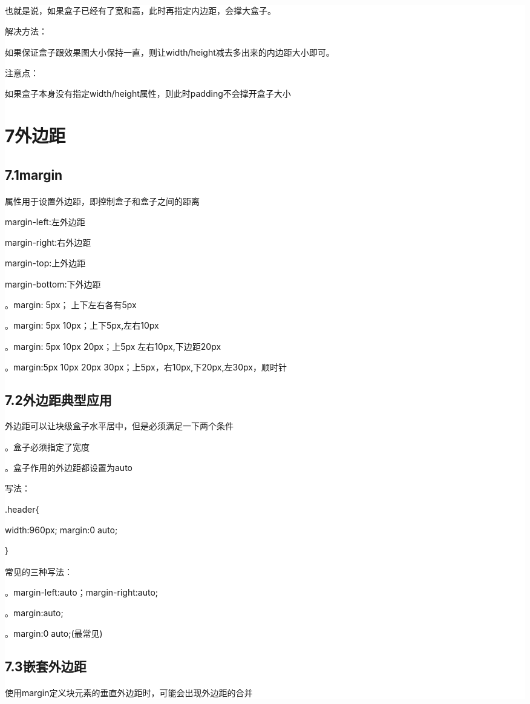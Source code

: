 也就是说，如果盒子已经有了宽和高，此时再指定内边距，会撑大盒子。

解决方法：

如果保证盒子跟效果图大小保持一直，则让width/height减去多出来的内边距大小即可。

注意点：

如果盒子本身没有指定width/height属性，则此时padding不会撑开盒子大小

# 7外边距

## 7.1margin

属性用于设置外边距，即控制盒子和盒子之间的距离

margin-left:左外边距

margin-right:右外边距

margin-top:上外边距

margin-bottom:下外边距

。margin: 5px；  上下左右各有5px

。margin: 5px 10px；上下5px,左右10px

。margin: 5px 10px 20px；上5px 左右10px,下边距20px

。margin:5px 10px 20px 30px；上5px，右10px,下20px,左30px，顺时针

## 7.2外边距典型应用

外边距可以让块级盒子水平居中，但是必须满足一下两个条件

。盒子必须指定了宽度

。盒子作用的外边距都设置为auto

写法：

.header{

width:960px; margin:0 auto;

}

常见的三种写法：

。margin-left:auto；margin-right:auto;

。margin:auto;

。margin:0 auto;(最常见)

## 7.3嵌套外边距

使用margin定义块元素的垂直外边距时，可能会出现外边距的合并
